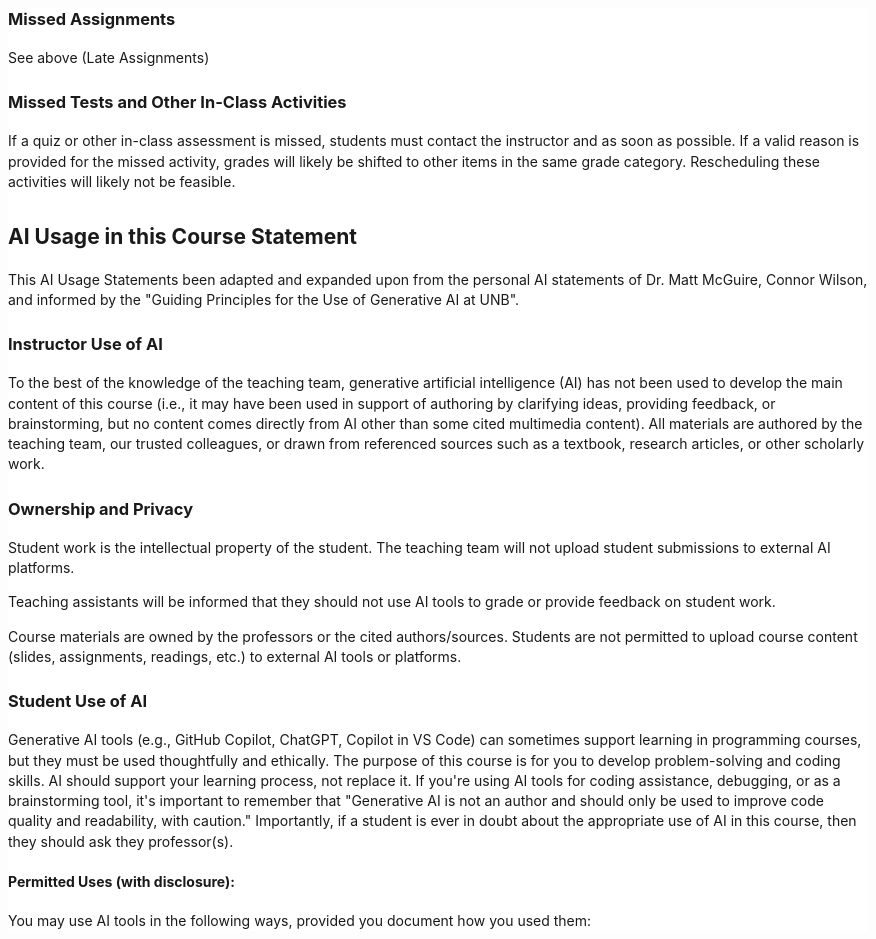 ### Missed Assignments

See above (Late Assignments)

### Missed Tests and Other In-Class Activities

If a quiz or other in-class assessment is missed, students must contact the instructor and as soon as possible. If a valid reason is provided for the missed activity, grades will likely be shifted to other items in the same grade category. Rescheduling these activities will likely not be feasible.

## AI Usage in this Course Statement

This AI Usage Statements been adapted and expanded upon from the personal AI statements
of Dr. Matt McGuire, Connor Wilson, and informed by the "Guiding
Principles for the Use of Generative AI at UNB".

### Instructor Use of AI

To the best of the knowledge of the teaching team, generative artificial
intelligence (AI) has not been used to develop the main content of this
course (i.e., it may have been used in support of authoring by
clarifying ideas, providing feedback, or brainstorming, but no content
comes directly from AI other than some cited multimedia content). All
materials are authored by the teaching team, our trusted colleagues, or
drawn from referenced sources such as a textbook, research articles, or
other scholarly work.

### Ownership and Privacy

Student work is the intellectual property of the student. The teaching
team will not upload student submissions to external AI platforms.

Teaching assistants will be informed that they should not use AI tools
to grade or provide feedback on student work.

Course materials are owned by the professors or the cited
authors/sources. Students are not permitted to upload course content
(slides, assignments, readings, etc.) to external AI tools or platforms.

### Student Use of AI

Generative AI tools (e.g., GitHub Copilot, ChatGPT, Copilot in VS Code)
can sometimes support learning in programming courses, but they must be
used thoughtfully and ethically. The purpose of this course is for you
to develop problem-solving and coding skills. AI should support your
learning process, not replace it. If you\'re using AI tools for coding
assistance, debugging, or as a brainstorming tool, it's important to
remember that "Generative AI is not an author and should only be used to
improve code quality and readability, with caution." Importantly, if a
student is ever in doubt about the appropriate use of AI in this course,
then they should ask they professor(s).

#### Permitted Uses (with disclosure):
You may use AI tools in the following ways, provided you document how
you used them:

